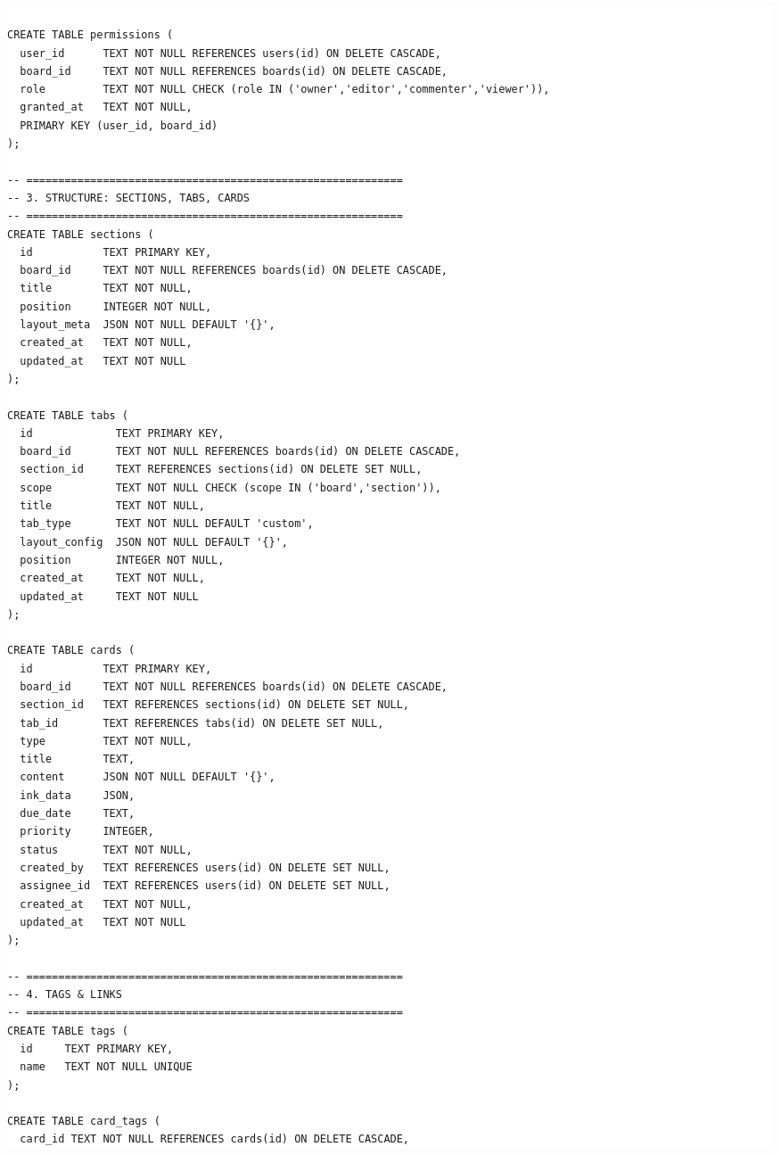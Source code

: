 ```sqlite

CREATE TABLE permissions (
  user_id      TEXT NOT NULL REFERENCES users(id) ON DELETE CASCADE,
  board_id     TEXT NOT NULL REFERENCES boards(id) ON DELETE CASCADE,
  role         TEXT NOT NULL CHECK (role IN ('owner','editor','commenter','viewer')),
  granted_at   TEXT NOT NULL,
  PRIMARY KEY (user_id, board_id)
);

-- ===========================================================
-- 3. STRUCTURE: SECTIONS, TABS, CARDS
-- ===========================================================
CREATE TABLE sections (
  id           TEXT PRIMARY KEY,
  board_id     TEXT NOT NULL REFERENCES boards(id) ON DELETE CASCADE,
  title        TEXT NOT NULL,
  position     INTEGER NOT NULL,
  layout_meta  JSON NOT NULL DEFAULT '{}',
  created_at   TEXT NOT NULL,
  updated_at   TEXT NOT NULL
);

CREATE TABLE tabs (
  id             TEXT PRIMARY KEY,
  board_id       TEXT NOT NULL REFERENCES boards(id) ON DELETE CASCADE,
  section_id     TEXT REFERENCES sections(id) ON DELETE SET NULL,
  scope          TEXT NOT NULL CHECK (scope IN ('board','section')),
  title          TEXT NOT NULL,
  tab_type       TEXT NOT NULL DEFAULT 'custom',
  layout_config  JSON NOT NULL DEFAULT '{}',
  position       INTEGER NOT NULL,
  created_at     TEXT NOT NULL,
  updated_at     TEXT NOT NULL
);

CREATE TABLE cards (
  id           TEXT PRIMARY KEY,
  board_id     TEXT NOT NULL REFERENCES boards(id) ON DELETE CASCADE,
  section_id   TEXT REFERENCES sections(id) ON DELETE SET NULL,
  tab_id       TEXT REFERENCES tabs(id) ON DELETE SET NULL,
  type         TEXT NOT NULL,
  title        TEXT,
  content      JSON NOT NULL DEFAULT '{}',
  ink_data     JSON,
  due_date     TEXT,
  priority     INTEGER,
  status       TEXT NOT NULL,
  created_by   TEXT REFERENCES users(id) ON DELETE SET NULL,
  assignee_id  TEXT REFERENCES users(id) ON DELETE SET NULL,
  created_at   TEXT NOT NULL,
  updated_at   TEXT NOT NULL
);

-- ===========================================================
-- 4. TAGS & LINKS
-- ===========================================================
CREATE TABLE tags (
  id     TEXT PRIMARY KEY,
  name   TEXT NOT NULL UNIQUE
);

CREATE TABLE card_tags (
  card_id TEXT NOT NULL REFERENCES cards(id) ON DELETE CASCADE,
```